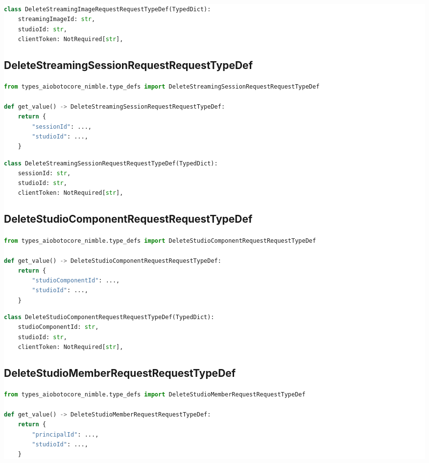 ```python title="Definition"
class DeleteStreamingImageRequestRequestTypeDef(TypedDict):
    streamingImageId: str,
    studioId: str,
    clientToken: NotRequired[str],
```

## DeleteStreamingSessionRequestRequestTypeDef

```python title="Usage Example"
from types_aiobotocore_nimble.type_defs import DeleteStreamingSessionRequestRequestTypeDef

def get_value() -> DeleteStreamingSessionRequestRequestTypeDef:
    return {
        "sessionId": ...,
        "studioId": ...,
    }
```

```python title="Definition"
class DeleteStreamingSessionRequestRequestTypeDef(TypedDict):
    sessionId: str,
    studioId: str,
    clientToken: NotRequired[str],
```

## DeleteStudioComponentRequestRequestTypeDef

```python title="Usage Example"
from types_aiobotocore_nimble.type_defs import DeleteStudioComponentRequestRequestTypeDef

def get_value() -> DeleteStudioComponentRequestRequestTypeDef:
    return {
        "studioComponentId": ...,
        "studioId": ...,
    }
```

```python title="Definition"
class DeleteStudioComponentRequestRequestTypeDef(TypedDict):
    studioComponentId: str,
    studioId: str,
    clientToken: NotRequired[str],
```

## DeleteStudioMemberRequestRequestTypeDef

```python title="Usage Example"
from types_aiobotocore_nimble.type_defs import DeleteStudioMemberRequestRequestTypeDef

def get_value() -> DeleteStudioMemberRequestRequestTypeDef:
    return {
        "principalId": ...,
        "studioId": ...,
    }
```
